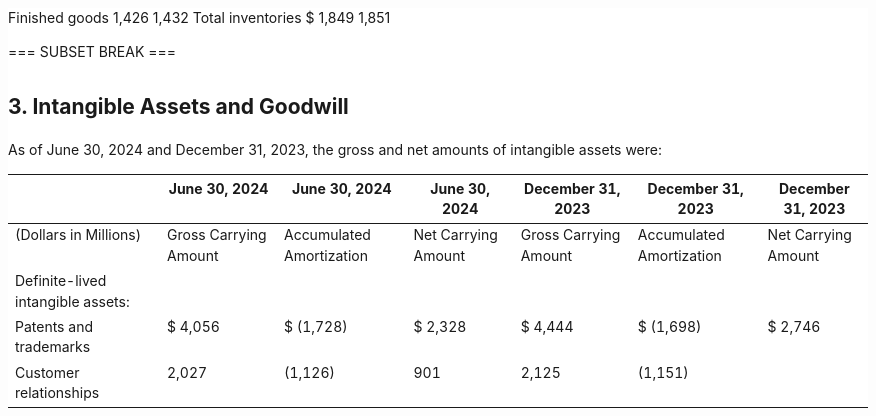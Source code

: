 </tr>
<tr>
<td>Finished goods</td>
<td>1,426</td>
<td>1,432</td>
</tr>
<tr>
<td>Total inventories</td>
<td>$ 1,849</td>
<td>1,851</td>
</tr>
</tbody>
</table>
<p>=== SUBSET BREAK ===</p>
<h2>3. Intangible Assets and Goodwill</h2>
<p>As of June 30, 2024 and December 31, 2023, the gross and net amounts of intangible assets were:</p>
<table>
<thead>
<tr>
<th></th>
<th>June 30, 2024</th>
<th>June 30, 2024</th>
<th>June 30, 2024</th>
<th>December 31, 2023</th>
<th>December 31, 2023</th>
<th>December 31, 2023</th>
</tr>
</thead>
<tbody>
<tr>
<td>(Dollars in Millions)</td>
<td>Gross Carrying Amount</td>
<td>Accumulated Amortization</td>
<td>Net Carrying Amount</td>
<td>Gross Carrying Amount</td>
<td>Accumulated Amortization</td>
<td>Net Carrying Amount</td>
</tr>
<tr>
<td>Definite-lived intangible assets:</td>
<td></td>
<td></td>
<td></td>
<td></td>
<td></td>
<td></td>
</tr>
<tr>
<td>Patents and trademarks</td>
<td>$ 4,056</td>
<td>$ (1,728)</td>
<td>$ 2,328</td>
<td>$ 4,444</td>
<td>$ (1,698)</td>
<td>$ 2,746</td>
</tr>
<tr>
<td>Customer relationships</td>
<td>2,027</td>
<td>(1,126)</td>
<td>901</td>
<td>2,125</td>
<td>(1,151)</td>